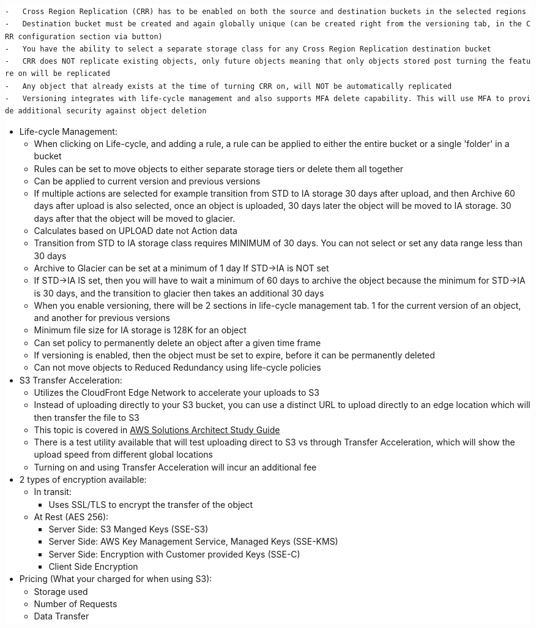     -   Cross Region Replication (CRR) has to be enabled on both the source and destination buckets in the selected regions
    -   Destination bucket must be created and again globally unique (can be created right from the versioning tab, in the CRR configuration section via button)
    -   You have the ability to select a separate storage class for any Cross Region Replication destination bucket
    -   CRR does NOT replicate existing objects, only future objects meaning that only objects stored post turning the feature on will be replicated
    -   Any object that already exists at the time of turning CRR on, will NOT be automatically replicated
    -   Versioning integrates with life-cycle management and also supports MFA delete capability. This will use MFA to provide additional security against object deletion
-   Life-cycle Management:
    -   When clicking on Life-cycle, and adding a rule, a rule can be applied to either the entire bucket or a single 'folder' in a bucket
    -   Rules can be set to move objects to either separate storage tiers or delete them all together
    -   Can be applied to current version and previous versions
    -   If multiple actions are selected for example transition from STD to IA storage 30 days after upload, and then Archive 60 days after upload is also selected, once an object is uploaded, 30 days later the object will be moved to IA storage. 30 days after that the object will be moved to glacier.
    -   Calculates based on UPLOAD date not Action data
    -   Transition from STD to IA storage class requires MINIMUM of 30 days. You can not select or set any data range less than 30 days
    -   Archive to Glacier can be set at a minimum of 1 day If STD->IA is NOT set
    -   If STD->IA IS set, then you will have to wait a minimum of 60 days to archive the object because the minimum for STD->IA is 30 days, and the transition to glacier then takes an additional 30 days
    -   When you enable versioning, there will be 2 sections in life-cycle management tab. 1 for the current version of an object, and another for previous versions
    -   Minimum file size for IA storage is 128K for an object
    -   Can set policy to permanently delete an object after a given time frame
    -   If versioning is enabled, then the object must be set to expire, before it can be permanently deleted
    -   Can not move objects to Reduced Redundancy using life-cycle policies
-   S3 Transfer Acceleration:
    -   Utilizes the CloudFront Edge Network to accelerate your uploads to S3
    -   Instead of uploading directly to your S3 bucket, you can use a distinct URL to upload directly to an edge location which will then transfer the file to S3
    -   This topic is covered in  [AWS Solutions Architect Study Guide](http://clusterfrak.com/notes/certs/aws_saa_notes/)
    -   There is a test utility available that will test uploading direct to S3 vs through Transfer Acceleration, which will show the upload speed from different global locations
    -   Turning on and using Transfer Acceleration will incur an additional fee
-   2 types of encryption available:
    -   In transit:
        -   Uses SSL/TLS to encrypt the transfer of the object
    -   At Rest (AES 256):
        -   Server Side: S3 Manged Keys (SSE-S3)
        -   Server Side: AWS Key Management Service, Managed Keys (SSE-KMS)
        -   Server Side: Encryption with Customer provided Keys (SSE-C)
        -   Client Side Encryption
-   Pricing (What your charged for when using S3):
    -   Storage used
    -   Number of Requests
    -   Data Transfer
